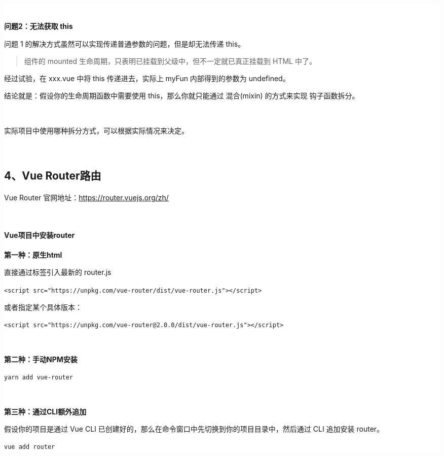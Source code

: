 

<br>

**问题2：无法获取 this**

问题 1 的解决方式虽然可以实现传递普通参数的问题，但是却无法传递 this。

> 组件的 mounted 生命周期，只表明已挂载到父级中，但不一定就已真正挂载到 HTML 中了。

经过试验，在 xxx.vue 中将 this 传递进去，实际上 myFun 内部得到的参数为 undefined。

结论就是：假设你的生命周期函数中需要使用 this，那么你就只能通过 混合(mixin) 的方式来实现 钩子函数拆分。



<br>

实际项目中使用哪种拆分方式，可以根据实际情况来决定。



<br>

## 4、Vue Router路由

Vue Router 官网地址：https://router.vuejs.org/zh/



<br>

#### Vue项目中安装router

**第一种：原生html**

直接通过标签引入最新的 router.js

```
<script src="https://unpkg.com/vue-router/dist/vue-router.js"></script>
```

或者指定某个具体版本：

```
<script src="https://unpkg.com/vue-router@2.0.0/dist/vue-router.js"></script>
```



<br>

**第二种：手动NPM安装**

```
yarn add vue-router
```



<br>

**第三种：通过CLI额外追加**

假设你的项目是通过 Vue CLI 已创建好的，那么在命令窗口中先切换到你的项目目录中，然后通过 CLI 追加安装 router。

```
vue add router
```
